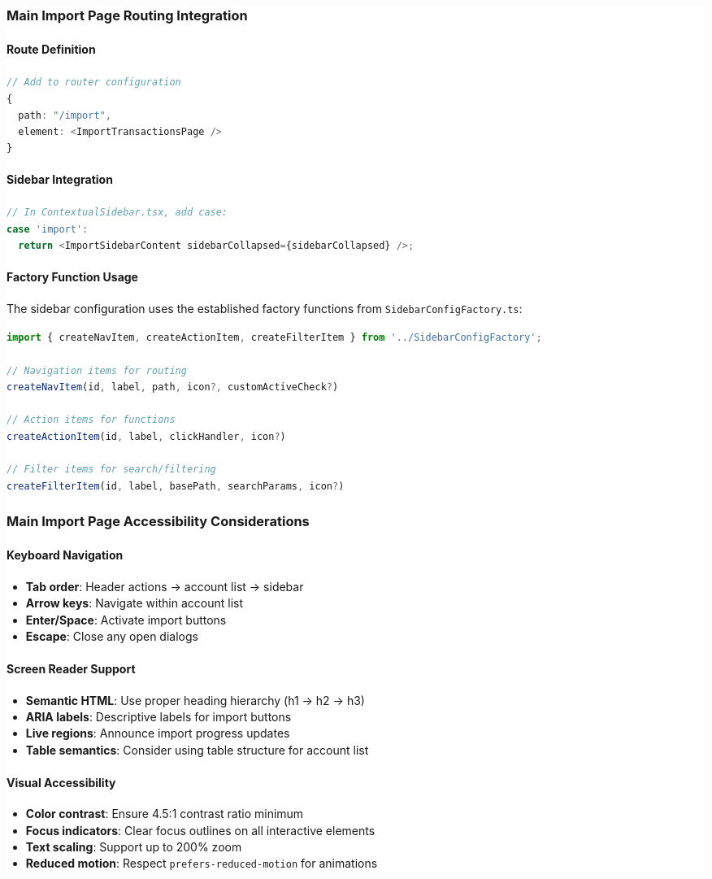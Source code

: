### Main Import Page Routing Integration

#### Route Definition
```typescript
// Add to router configuration
{
  path: "/import",
  element: <ImportTransactionsPage />
}
```

#### Sidebar Integration
```typescript
// In ContextualSidebar.tsx, add case:
case 'import':
  return <ImportSidebarContent sidebarCollapsed={sidebarCollapsed} />;
```

#### Factory Function Usage
The sidebar configuration uses the established factory functions from `SidebarConfigFactory.ts`:

```typescript
import { createNavItem, createActionItem, createFilterItem } from '../SidebarConfigFactory';

// Navigation items for routing
createNavItem(id, label, path, icon?, customActiveCheck?)

// Action items for functions
createActionItem(id, label, clickHandler, icon?)

// Filter items for search/filtering
createFilterItem(id, label, basePath, searchParams, icon?)
```

### Main Import Page Accessibility Considerations

#### Keyboard Navigation
- **Tab order**: Header actions → account list → sidebar
- **Arrow keys**: Navigate within account list
- **Enter/Space**: Activate import buttons
- **Escape**: Close any open dialogs

#### Screen Reader Support
- **Semantic HTML**: Use proper heading hierarchy (h1 → h2 → h3)
- **ARIA labels**: Descriptive labels for import buttons
- **Live regions**: Announce import progress updates
- **Table semantics**: Consider using table structure for account list

#### Visual Accessibility
- **Color contrast**: Ensure 4.5:1 contrast ratio minimum
- **Focus indicators**: Clear focus outlines on all interactive elements
- **Text scaling**: Support up to 200% zoom
- **Reduced motion**: Respect `prefers-reduced-motion` for animations
